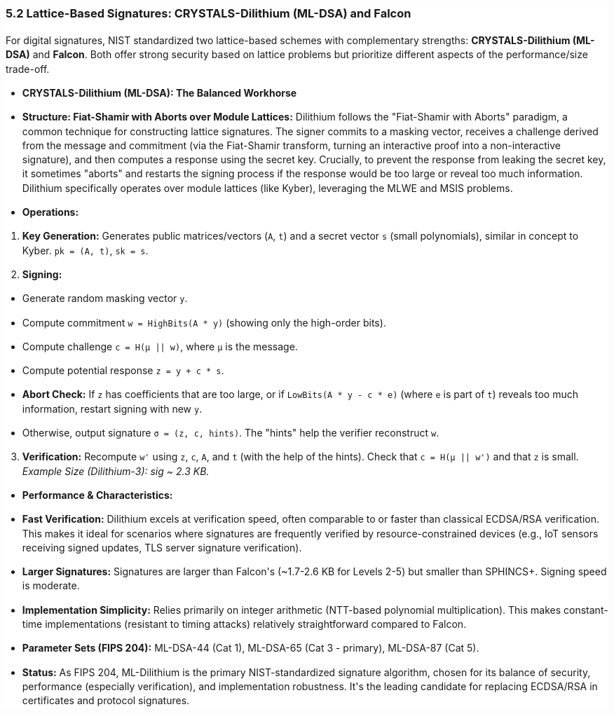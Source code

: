 ### 5.2 Lattice-Based Signatures: CRYSTALS-Dilithium (ML-DSA) and Falcon

For digital signatures, NIST standardized two lattice-based schemes with complementary strengths: **CRYSTALS-Dilithium (ML-DSA)** and **Falcon**. Both offer strong security based on lattice problems but prioritize different aspects of the performance/size trade-off.

*   **CRYSTALS-Dilithium (ML-DSA): The Balanced Workhorse**

*   **Structure: Fiat-Shamir with Aborts over Module Lattices:** Dilithium follows the "Fiat-Shamir with Aborts" paradigm, a common technique for constructing lattice signatures. The signer commits to a masking vector, receives a challenge derived from the message and commitment (via the Fiat-Shamir transform, turning an interactive proof into a non-interactive signature), and then computes a response using the secret key. Crucially, to prevent the response from leaking the secret key, it sometimes "aborts" and restarts the signing process if the response would be too large or reveal too much information. Dilithium specifically operates over module lattices (like Kyber), leveraging the MLWE and MSIS problems.

*   **Operations:**

1.  **Key Generation:** Generates public matrices/vectors (`A`, `t`) and a secret vector `s` (small polynomials), similar in concept to Kyber. `pk = (A, t)`, `sk = s`.

2.  **Signing:**

*   Generate random masking vector `y`.

*   Compute commitment `w = HighBits(A * y)` (showing only the high-order bits).

*   Compute challenge `c = H(µ || w)`, where `µ` is the message.

*   Compute potential response `z = y + c * s`.

*   **Abort Check:** If `z` has coefficients that are too large, or if `LowBits(A * y - c * e)` (where `e` is part of `t`) reveals too much information, restart signing with new `y`.

*   Otherwise, output signature `σ = (z, c, hints)`. The "hints" help the verifier reconstruct `w`.

3.  **Verification:** Recompute `w'` using `z`, `c`, `A`, and `t` (with the help of the hints). Check that `c = H(µ || w')` and that `z` is small. *Example Size (Dilithium-3): sig ~ 2.3 KB.*

*   **Performance & Characteristics:**

*   **Fast Verification:** Dilithium excels at verification speed, often comparable to or faster than classical ECDSA/RSA verification. This makes it ideal for scenarios where signatures are frequently verified by resource-constrained devices (e.g., IoT sensors receiving signed updates, TLS server signature verification).

*   **Larger Signatures:** Signatures are larger than Falcon's (~1.7-2.6 KB for Levels 2-5) but smaller than SPHINCS+. Signing speed is moderate.

*   **Implementation Simplicity:** Relies primarily on integer arithmetic (NTT-based polynomial multiplication). This makes constant-time implementations (resistant to timing attacks) relatively straightforward compared to Falcon.

*   **Parameter Sets (FIPS 204):** ML-DSA-44 (Cat 1), ML-DSA-65 (Cat 3 - primary), ML-DSA-87 (Cat 5).

*   **Status:** As FIPS 204, ML-Dilithium is the primary NIST-standardized signature algorithm, chosen for its balance of security, performance (especially verification), and implementation robustness. It's the leading candidate for replacing ECDSA/RSA in certificates and protocol signatures.
